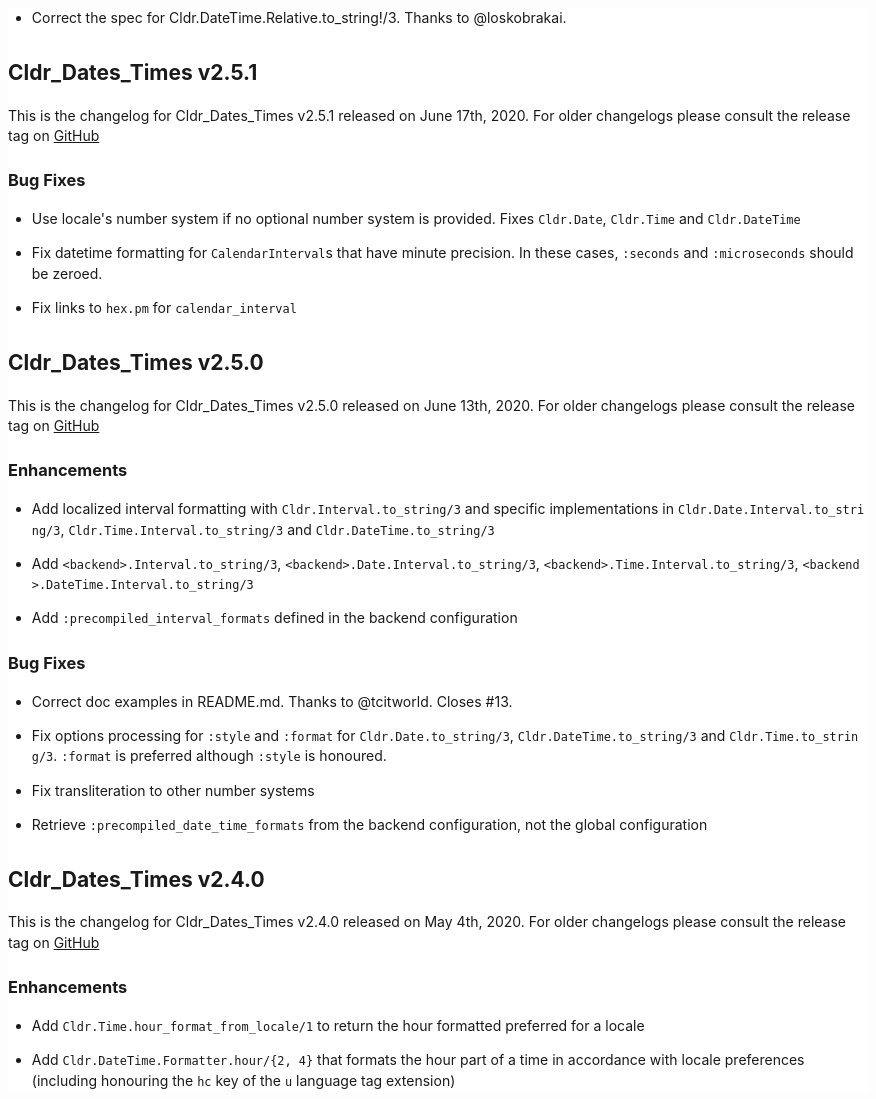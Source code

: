 * Correct the spec for Cldr.DateTime.Relative.to_string!/3. Thanks to @loskobrakai.

## Cldr_Dates_Times v2.5.1

This is the changelog for Cldr_Dates_Times v2.5.1 released on June 17th, 2020.  For older changelogs please consult the release tag on [GitHub](https://github.com/elixir-cldr/cldr_dates_times/tags)

### Bug Fixes

* Use locale's number system if no optional number system is provided. Fixes `Cldr.Date`, `Cldr.Time` and `Cldr.DateTime`

* Fix datetime formatting for `CalendarInterval`s that have minute precision. In these cases, `:seconds` and `:microseconds` should be zeroed.

* Fix links to `hex.pm` for `calendar_interval`

## Cldr_Dates_Times v2.5.0

This is the changelog for Cldr_Dates_Times v2.5.0 released on June 13th, 2020.  For older changelogs please consult the release tag on [GitHub](https://github.com/elixir-cldr/cldr_dates_times/tags)

### Enhancements

* Add localized interval formatting with `Cldr.Interval.to_string/3` and specific implementations in `Cldr.Date.Interval.to_string/3`, `Cldr.Time.Interval.to_string/3` and `Cldr.DateTime.to_string/3`

* Add `<backend>.Interval.to_string/3`, `<backend>.Date.Interval.to_string/3`, `<backend>.Time.Interval.to_string/3`, `<backend>.DateTime.Interval.to_string/3`

* Add `:precompiled_interval_formats` defined in the backend configuration

### Bug Fixes

* Correct doc examples in README.md. Thanks to @tcitworld. Closes #13.

* Fix options processing for `:style` and `:format` for `Cldr.Date.to_string/3`, `Cldr.DateTime.to_string/3` and `Cldr.Time.to_string/3`.  `:format` is preferred although `:style` is honoured.

* Fix transliteration to other number systems

* Retrieve `:precompiled_date_time_formats` from the backend configuration, not the global configuration

## Cldr_Dates_Times v2.4.0

This is the changelog for Cldr_Dates_Times v2.4.0 released on May 4th, 2020.  For older changelogs please consult the release tag on [GitHub](https://github.com/elixir-cldr/cldr_dates_times/tags)

### Enhancements

* Add `Cldr.Time.hour_format_from_locale/1` to return the hour formatted preferred for a locale

* Add `Cldr.DateTime.Formatter.hour/{2, 4}` that formats the hour part of a time in accordance with locale preferences (including honouring the `hc` key of the `u` language tag extension)
